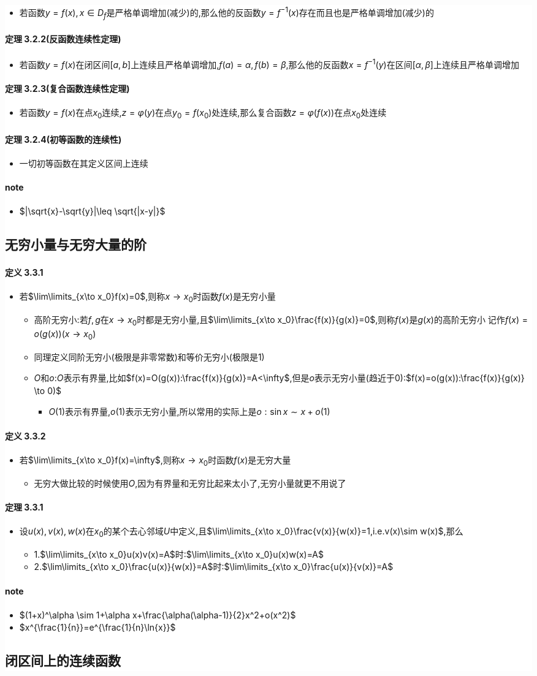 - 若函数$y=f(x),x\in D_f$是严格单调增加(减少)的,那么他的反函数$y=f^{-1}(x)$存在而且也是严格单调增加(减少)的

#### 定理 3.2.2(反函数连续性定理)

- 若函数$y=f(x)$在闭区间$[a,b]$上连续且严格单调增加,$f(a)=\alpha,f(b)=\beta$,那么他的反函数$x=f^{-1}(y)$在区间$[\alpha,\beta]$上连续且严格单调增加

#### 定理 3.2.3(复合函数连续性定理)

- 若函数$y=f(x)$在点$x_0$连续,$z=\varphi(y)$在点$y_0=f(x_0)$处连续,那么复合函数$z=\varphi(f(x))$在点$x_0$处连续

#### 定理 3.2.4(初等函数的连续性)

- 一切初等函数在其定义区间上连续


#### note

- $|\sqrt{x}-\sqrt{y}|\leq \sqrt{|x-y|}$

## 无穷小量与无穷大量的阶

#### 定义 3.3.1

- 若$\lim\limits_{x\to x_0}f(x)=0$,则称$x\to x_0$时函数$f(x)$是无穷小量

    - 高阶无穷小:若$f,g$在$x\to x_0$时都是无穷小量,且$\lim\limits_{x\to x_0}\frac{f(x)}{g(x)}=0$,则称$f(x)$是$g(x)$的高阶无穷小
    记作$f(x)=o(g(x))(x\to x_0)$
    - 同理定义同阶无穷小(极限是非零常数)和等价无穷小(极限是1)

    - $O$和$o$:$O$表示有界量,比如$f(x)=O(g(x)):\frac{f(x)}{g(x)}=A<\infty$,但是$o$表示无穷小量(趋近于0):$f(x)=o(g(x)):\frac{f(x)}{g(x)} \to 0)$
        
        - $O(1)$表示有界量,$o(1)$表示无穷小量,所以常用的实际上是$o:\sin x\sim x+o(1)$

#### 定义 3.3.2

- 若$\lim\limits_{x\to x_0}f(x)=\infty$,则称$x\to x_0$时函数$f(x)$是无穷大量

    - 无穷大做比较的时候使用$O$,因为有界量和无穷比起来太小了,无穷小量就更不用说了

#### 定理 3.3.1

- 设$u(x),v(x),w(x)$在$x_0$的某个去心邻域$U$中定义,且$\lim\limits_{x\to x_0}\frac{v(x)}{w(x)}=1,i.e.v(x)\sim w(x)$,那么

    - 1.$\lim\limits_{x\to x_0}u(x)v(x)=A$时:$\lim\limits_{x\to x_0}u(x)w(x)=A$
    - 2.$\lim\limits_{x\to x_0}\frac{u(x)}{w(x)}=A$时:$\lim\limits_{x\to x_0}\frac{u(x)}{v(x)}=A$


#### note

- $(1+x)^\alpha \sim 1+\alpha x+\frac{\alpha(\alpha-1)}{2}x^2+o(x^2)$
- $x^{\frac{1}{n}}=e^{\frac{1}{n}\ln{x}}$


## 闭区间上的连续函数
